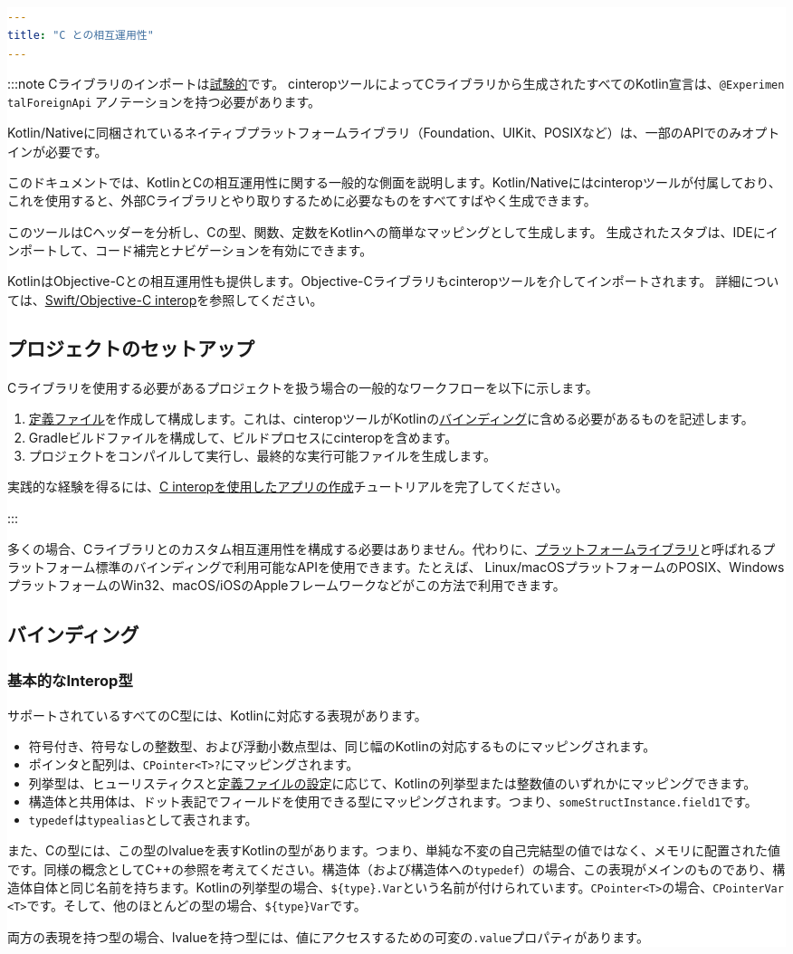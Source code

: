 ```yaml
---
title: "C との相互運用性"
---
```

:::note
Cライブラリのインポートは[試験的](components-stability#stability-levels-explained)です。
cinteropツールによってCライブラリから生成されたすべてのKotlin宣言は、`@ExperimentalForeignApi` アノテーションを持つ必要があります。

Kotlin/Nativeに同梱されているネイティブプラットフォームライブラリ（Foundation、UIKit、POSIXなど）は、一部のAPIでのみオプトインが必要です。

このドキュメントでは、KotlinとCの相互運用性に関する一般的な側面を説明します。Kotlin/Nativeにはcinteropツールが付属しており、
これを使用すると、外部Cライブラリとやり取りするために必要なものをすべてすばやく生成できます。

このツールはCヘッダーを分析し、Cの型、関数、定数をKotlinへの簡単なマッピングとして生成します。
生成されたスタブは、IDEにインポートして、コード補完とナビゲーションを有効にできます。

KotlinはObjective-Cとの相互運用性も提供します。Objective-Cライブラリもcinteropツールを介してインポートされます。
詳細については、[Swift/Objective-C interop](native-objc-interop)を参照してください。

## プロジェクトのセットアップ

Cライブラリを使用する必要があるプロジェクトを扱う場合の一般的なワークフローを以下に示します。

1. [定義ファイル](native-definition-file)を作成して構成します。これは、cinteropツールがKotlinの[バインディング](#bindings)に含める必要があるものを記述します。
2. Gradleビルドファイルを構成して、ビルドプロセスにcinteropを含めます。
3. プロジェクトをコンパイルして実行し、最終的な実行可能ファイルを生成します。

実践的な経験を得るには、[C interopを使用したアプリの作成](native-app-with-c-and-libcurl)チュートリアルを完了してください。

:::

多くの場合、Cライブラリとのカスタム相互運用性を構成する必要はありません。代わりに、[プラットフォームライブラリ](native-platform-libs)と呼ばれるプラットフォーム標準のバインディングで利用可能なAPIを使用できます。たとえば、
Linux/macOSプラットフォームのPOSIX、WindowsプラットフォームのWin32、macOS/iOSのAppleフレームワークなどがこの方法で利用できます。

## バインディング

### 基本的なInterop型

サポートされているすべてのC型には、Kotlinに対応する表現があります。

* 符号付き、符号なしの整数型、および浮動小数点型は、同じ幅のKotlinの対応するものにマッピングされます。
* ポインタと配列は、`CPointer<T>?`にマッピングされます。
* 列挙型は、ヒューリスティクスと[定義ファイルの設定](native-definition-file#configure-enums-generation)に応じて、Kotlinの列挙型または整数値のいずれかにマッピングできます。
* 構造体と共用体は、ドット表記でフィールドを使用できる型にマッピングされます。つまり、`someStructInstance.field1`です。
* `typedef`は`typealias`として表されます。

また、Cの型には、この型のlvalueを表すKotlinの型があります。つまり、単純な不変の自己完結型の値ではなく、メモリに配置された値です。同様の概念としてC++の参照を考えてください。構造体（および構造体への`typedef`）の場合、この表現がメインのものであり、構造体自体と同じ名前を持ちます。Kotlinの列挙型の場合、`${type}.Var`という名前が付けられています。`CPointer<T>`の場合、`CPointerVar<T>`です。そして、他のほとんどの型の場合、`${type}Var`です。

両方の表現を持つ型の場合、lvalueを持つ型には、値にアクセスするための可変の`.value`プロパティがあります。
